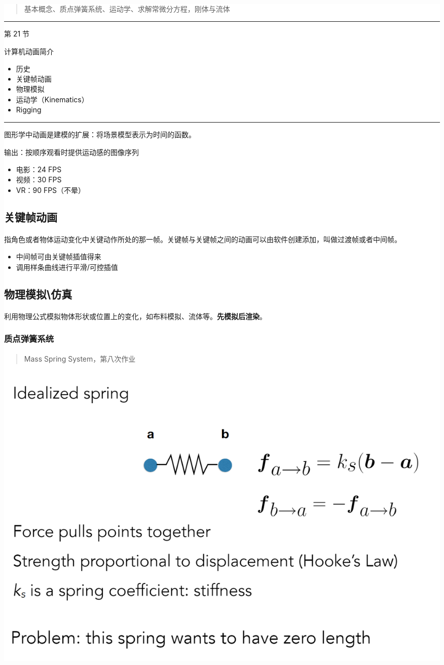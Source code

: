 > 基本概念、质点弹簧系统、运动学、求解常微分方程，刚体与流体

---

第 21 节

计算机动画简介
- 历史
- 关键帧动画
- 物理模拟
- 运动学（Kinematics） 
- Rigging

---

图形学中动画是建模的扩展：将场景模型表示为时间的函数。

输出：按顺序观看时提供运动感的图像序列
- 电影：24 FPS
- 视频：30 FPS
- VR：90 FPS（不晕）

## 关键帧动画

指角色或者物体运动变化中关键动作所处的那一帧。关键帧与关键帧之间的动画可以由软件创建添加，叫做过渡帧或者中间帧。

- 中间帧可由关键帧插值得来
- 调用样条曲线进行平滑/可控插值

## 物理模拟\仿真

利用物理公式模拟物体形状或位置上的变化，如布料模拟、流体等。**先模拟后渲染**。

### 质点弹簧系统

> Mass Spring System，第八次作业

![](_images/2122-01.png ':class=resizedImage')